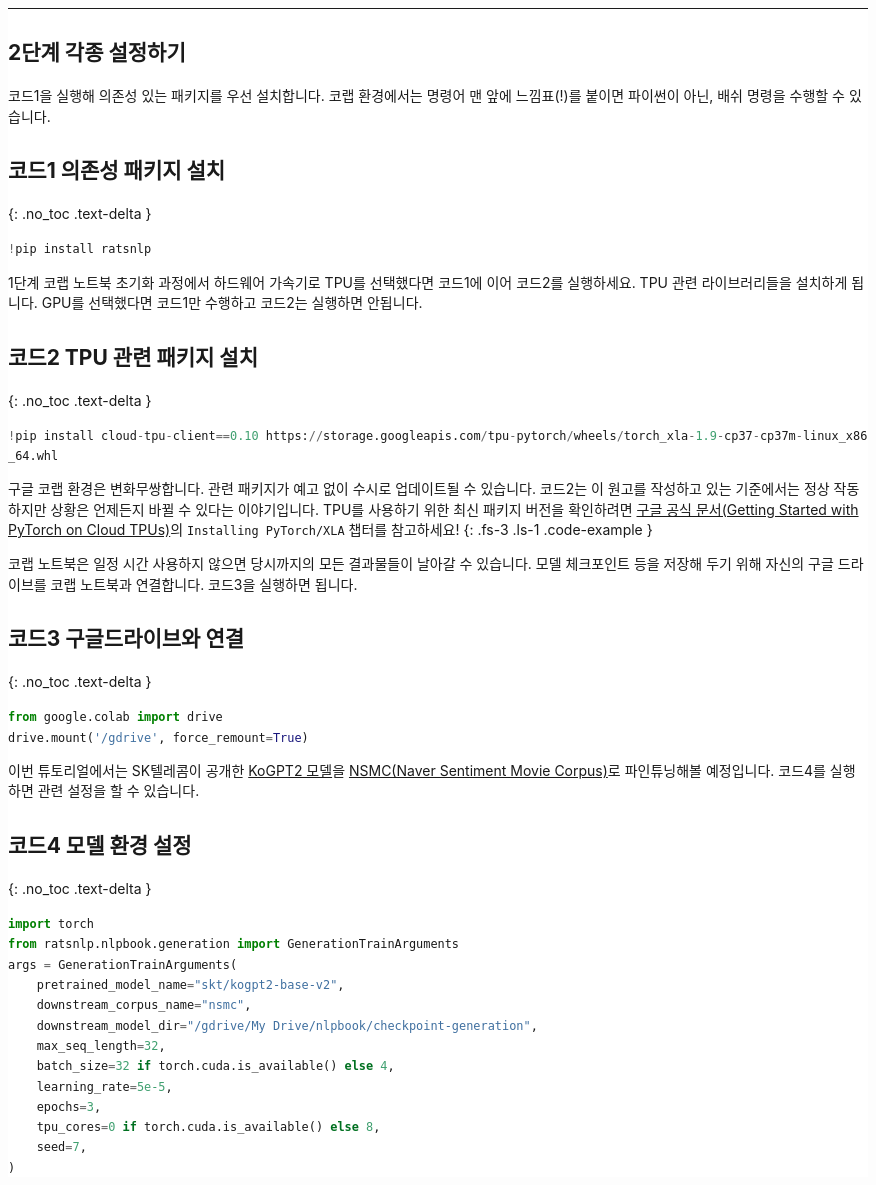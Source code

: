 
---


## 2단계 각종 설정하기

코드1을 실행해 의존성 있는 패키지를 우선 설치합니다. 코랩 환경에서는 명령어 맨 앞에 느낌표(!)를 붙이면 파이썬이 아닌, 배쉬 명령을 수행할 수 있습니다.

## **코드1** 의존성 패키지 설치
{: .no_toc .text-delta }
```python
!pip install ratsnlp
```

1단계 코랩 노트북 초기화 과정에서 하드웨어 가속기로 TPU를 선택했다면 코드1에 이어 코드2를 실행하세요. TPU 관련 라이브러리들을 설치하게 됩니다. GPU를 선택했다면 코드1만 수행하고 코드2는 실행하면 안됩니다.

## **코드2** TPU 관련 패키지 설치
{: .no_toc .text-delta }
```python
!pip install cloud-tpu-client==0.10 https://storage.googleapis.com/tpu-pytorch/wheels/torch_xla-1.9-cp37-cp37m-linux_x86_64.whl
```

구글 코랩 환경은 변화무쌍합니다. 관련 패키지가 예고 없이 수시로 업데이트될 수 있습니다. 코드2는 이 원고를 작성하고 있는 기준에서는 정상 작동하지만 상황은 언제든지 바뀔 수 있다는 이야기입니다. TPU를 사용하기 위한 최신 패키지 버전을 확인하려면 [구글 공식 문서(Getting Started with PyTorch on Cloud TPUs)](https://colab.research.google.com/github/pytorch/xla/blob/master/contrib/colab/getting-started.ipynb)의 `Installing PyTorch/XLA` 챕터를 참고하세요!
{: .fs-3 .ls-1 .code-example }

코랩 노트북은 일정 시간 사용하지 않으면 당시까지의 모든 결과물들이 날아갈 수 있습니다. 모델 체크포인트 등을 저장해 두기 위해 자신의 구글 드라이브를 코랩 노트북과 연결합니다. 코드3을 실행하면 됩니다.

## **코드3** 구글드라이브와 연결
{: .no_toc .text-delta }
```python
from google.colab import drive
drive.mount('/gdrive', force_remount=True)
```

이번 튜토리얼에서는 SK텔레콤이 공개한 [KoGPT2 모델](https://github.com/SKT-AI/KoGPT2)을 [NSMC(Naver Sentiment Movie Corpus)](https://github.com/e9t/nsmc)로 파인튜닝해볼 예정입니다. 코드4를 실행하면 관련 설정을 할 수 있습니다.

## **코드4** 모델 환경 설정
{: .no_toc .text-delta }
```python
import torch
from ratsnlp.nlpbook.generation import GenerationTrainArguments
args = GenerationTrainArguments(
    pretrained_model_name="skt/kogpt2-base-v2",
    downstream_corpus_name="nsmc",
    downstream_model_dir="/gdrive/My Drive/nlpbook/checkpoint-generation",
    max_seq_length=32,
    batch_size=32 if torch.cuda.is_available() else 4,
    learning_rate=5e-5,
    epochs=3,
    tpu_cores=0 if torch.cuda.is_available() else 8,
    seed=7,
)
```
